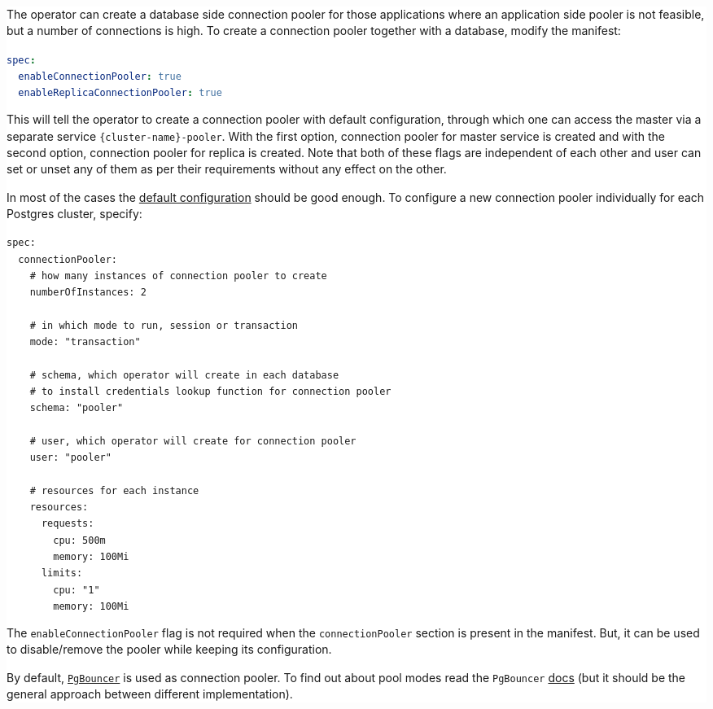 The operator can create a database side connection pooler for those applications
where an application side pooler is not feasible, but a number of connections is
high. To create a connection pooler together with a database, modify the
manifest:

```yaml
spec:
  enableConnectionPooler: true
  enableReplicaConnectionPooler: true
```

This will tell the operator to create a connection pooler with default
configuration, through which one can access the master via a separate service
`{cluster-name}-pooler`. With the first option, connection pooler for master service
is created and with the second option, connection pooler for replica is created.
Note that both of these flags are independent of each other and user can set or
unset any of them as per their requirements without any effect on the other.

In most of the cases the
[default configuration](reference/operator_parameters.md#connection-pooler-configuration)
should be good enough. To configure a new connection pooler individually for
each Postgres cluster, specify:

```
spec:
  connectionPooler:
    # how many instances of connection pooler to create
    numberOfInstances: 2

    # in which mode to run, session or transaction
    mode: "transaction"

    # schema, which operator will create in each database
    # to install credentials lookup function for connection pooler
    schema: "pooler"

    # user, which operator will create for connection pooler
    user: "pooler"

    # resources for each instance
    resources:
      requests:
        cpu: 500m
        memory: 100Mi
      limits:
        cpu: "1"
        memory: 100Mi
```

The `enableConnectionPooler` flag is not required when the `connectionPooler`
section is present in the manifest. But, it can be used to disable/remove the
pooler while keeping its configuration.

By default, [`PgBouncer`](https://www.pgbouncer.org/) is used as connection pooler.
To find out about pool modes read the `PgBouncer` [docs](https://www.pgbouncer.org/config.html#pooler_mode)
(but it should be the general approach between different implementation).
